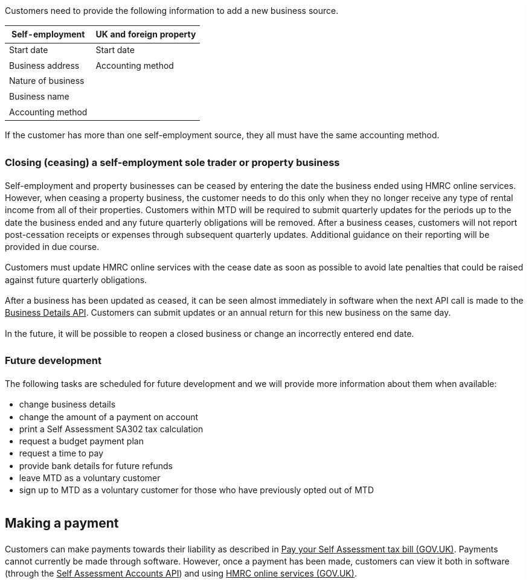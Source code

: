 Customers need to provide the following information to add a new business source.

| Self-employment | UK and foreign property |
| --------------- | ----------------------- |
| Start date | Start date |
| Business address | Accounting method |
| Nature of business |  |
| Business name |  |
| Accounting method |  |

If the customer has more than one self-employment source, they all must have the same accounting method.

### Closing (ceasing) a self-employment sole trader or property business

Self-employment and property businesses can be ceased by entering the date the business ended using HMRC online services. However, when ceasing a property business, the customer needs to do this only when they no longer receive any type of rental income from all of their properties. Customers within MTD will be required to submit quarterly updates for the periods up to the date the business ended and any future quarterly obligations will be removed. After a business ceases, customers will not report post-cessation receipts or expenses through subsequent quarterly updates. Additional guidance on their reporting will be provided in due course.

Customers must update HMRC online services with the cease date as soon as possible to avoid late penalties that could be raised against future quarterly obligations. 

After a business has been updated as ceased, it can be seen almost immediately in software when the next API call is made to the [Business Details API](/api-documentation/docs/api/service/business-details-api/). Customers can submit updates or an annual return for this new business on the same day.

In the future, it will be possible to reopen a closed business or change an incorrectly entered end date.

### Future development

The following tasks are scheduled for future development and we will provide more information about them when available:

- change business details
- change the amount of a payment on account
- print a Self Assessment SA302 tax calculation
- request a budget payment plan
- request a time to pay
- provide bank details for future refunds
- leave MTD as a voluntary customer
- sign up to MTD as a voluntary customer for those who have previously opted out of MTD

## Making a payment

Customers can make payments towards their liability as described in [Pay your Self Assessment tax bill (GOV.UK)](https://www.gov.uk/pay-self-assessment-tax-bill). Payments cannot currently be made through software. However, once a payment has been made, customers can view it both in software (through the [Self Assessment Accounts API](https://developer.service.hmrc.gov.uk/api-documentation/docs/api/service/self-assessment-accounts-api/)) and using [HMRC online services (GOV.UK)](https://www.gov.uk/log-in-register-hmrc-online-services).
